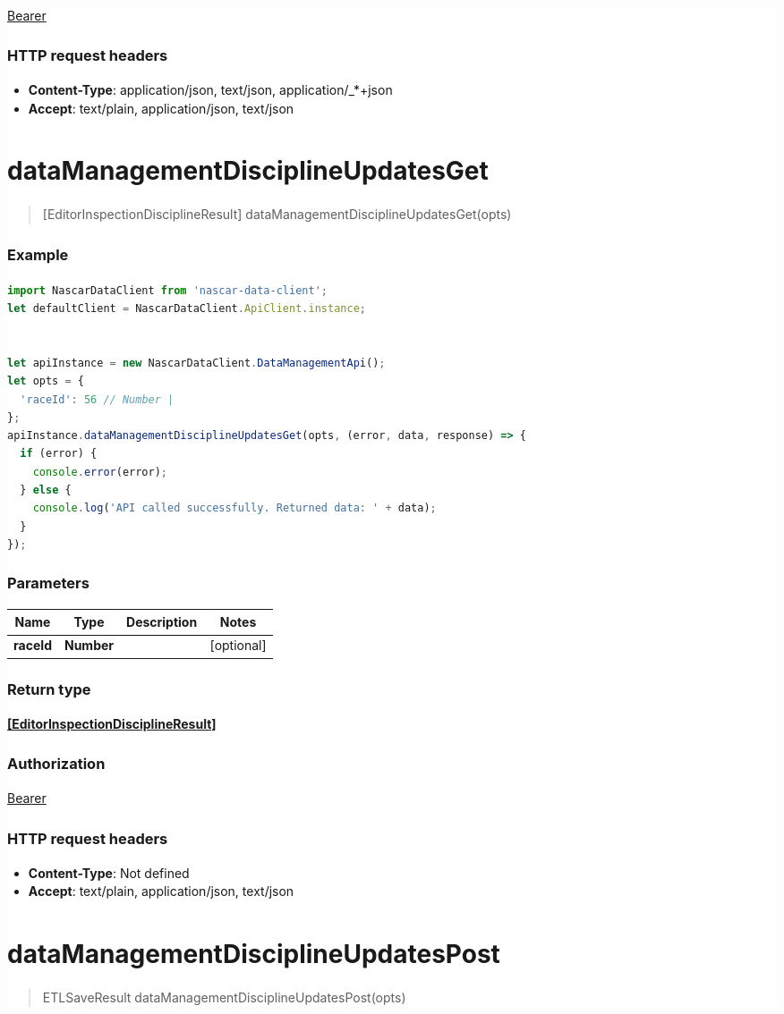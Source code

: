 [Bearer](../README.md#Bearer)

### HTTP request headers

 - **Content-Type**: application/json, text/json, application/_*+json
 - **Accept**: text/plain, application/json, text/json

<a name="dataManagementDisciplineUpdatesGet"></a>
# **dataManagementDisciplineUpdatesGet**
> [EditorInspectionDisciplineResult] dataManagementDisciplineUpdatesGet(opts)



### Example
```javascript
import NascarDataClient from 'nascar-data-client';
let defaultClient = NascarDataClient.ApiClient.instance;


let apiInstance = new NascarDataClient.DataManagementApi();
let opts = { 
  'raceId': 56 // Number | 
};
apiInstance.dataManagementDisciplineUpdatesGet(opts, (error, data, response) => {
  if (error) {
    console.error(error);
  } else {
    console.log('API called successfully. Returned data: ' + data);
  }
});
```

### Parameters

Name | Type | Description  | Notes
------------- | ------------- | ------------- | -------------
 **raceId** | **Number**|  | [optional] 

### Return type

[**[EditorInspectionDisciplineResult]**](EditorInspectionDisciplineResult.md)

### Authorization

[Bearer](../README.md#Bearer)

### HTTP request headers

 - **Content-Type**: Not defined
 - **Accept**: text/plain, application/json, text/json

<a name="dataManagementDisciplineUpdatesPost"></a>
# **dataManagementDisciplineUpdatesPost**
> ETLSaveResult dataManagementDisciplineUpdatesPost(opts)
